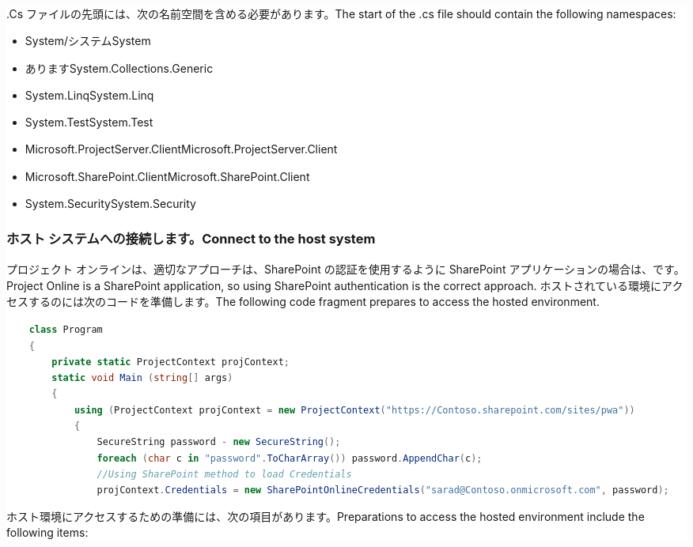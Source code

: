 <span data-ttu-id="a32d9-188">.Cs ファイルの先頭には、次の名前空間を含める必要があります。</span><span class="sxs-lookup"><span data-stu-id="a32d9-188">The start of the .cs file should contain the following namespaces:</span></span>
  
- <span data-ttu-id="a32d9-189">System/システム</span><span class="sxs-lookup"><span data-stu-id="a32d9-189">System</span></span>
    
- <span data-ttu-id="a32d9-190">あります</span><span class="sxs-lookup"><span data-stu-id="a32d9-190">System.Collections.Generic</span></span>
    
- <span data-ttu-id="a32d9-191">System.Linq</span><span class="sxs-lookup"><span data-stu-id="a32d9-191">System.Linq</span></span>
    
- <span data-ttu-id="a32d9-192">System.Test</span><span class="sxs-lookup"><span data-stu-id="a32d9-192">System.Test</span></span>
    
- <span data-ttu-id="a32d9-193">Microsoft.ProjectServer.Client</span><span class="sxs-lookup"><span data-stu-id="a32d9-193">Microsoft.ProjectServer.Client</span></span>
    
- <span data-ttu-id="a32d9-194">Microsoft.SharePoint.Client</span><span class="sxs-lookup"><span data-stu-id="a32d9-194">Microsoft.SharePoint.Client</span></span>
    
- <span data-ttu-id="a32d9-195">System.Security</span><span class="sxs-lookup"><span data-stu-id="a32d9-195">System.Security</span></span>
    
### <a name="connect-to-the-host-system"></a><span data-ttu-id="a32d9-196">ホスト システムへの接続します。</span><span class="sxs-lookup"><span data-stu-id="a32d9-196">Connect to the host system</span></span>

<span data-ttu-id="a32d9-197">プロジェクト オンラインは、適切なアプローチは、SharePoint の認証を使用するように SharePoint アプリケーションの場合は、です。</span><span class="sxs-lookup"><span data-stu-id="a32d9-197">Project Online is a SharePoint application, so using SharePoint authentication is the correct approach.</span></span> <span data-ttu-id="a32d9-198">ホストされている環境にアクセスするのには次のコードを準備します。</span><span class="sxs-lookup"><span data-stu-id="a32d9-198">The following code fragment prepares to access the hosted environment.</span></span>
  
```cs
    class Program
    {
        private static ProjectContext projContext;
        static void Main (string[] args)
        {
            using (ProjectContext projContext = new ProjectContext("https://Contoso.sharepoint.com/sites/pwa"))
            {
                SecureString password - new SecureString();
                foreach (char c in "password".ToCharArray()) password.AppendChar(c);
                //Using SharePoint method to load Credentials
                projContext.Credentials = new SharePointOnlineCredentials("sarad@Contoso.onmicrosoft.com", password);

```

<span data-ttu-id="a32d9-199">ホスト環境にアクセスするための準備には、次の項目があります。</span><span class="sxs-lookup"><span data-stu-id="a32d9-199">Preparations to access the hosted environment include the following items:</span></span>
  